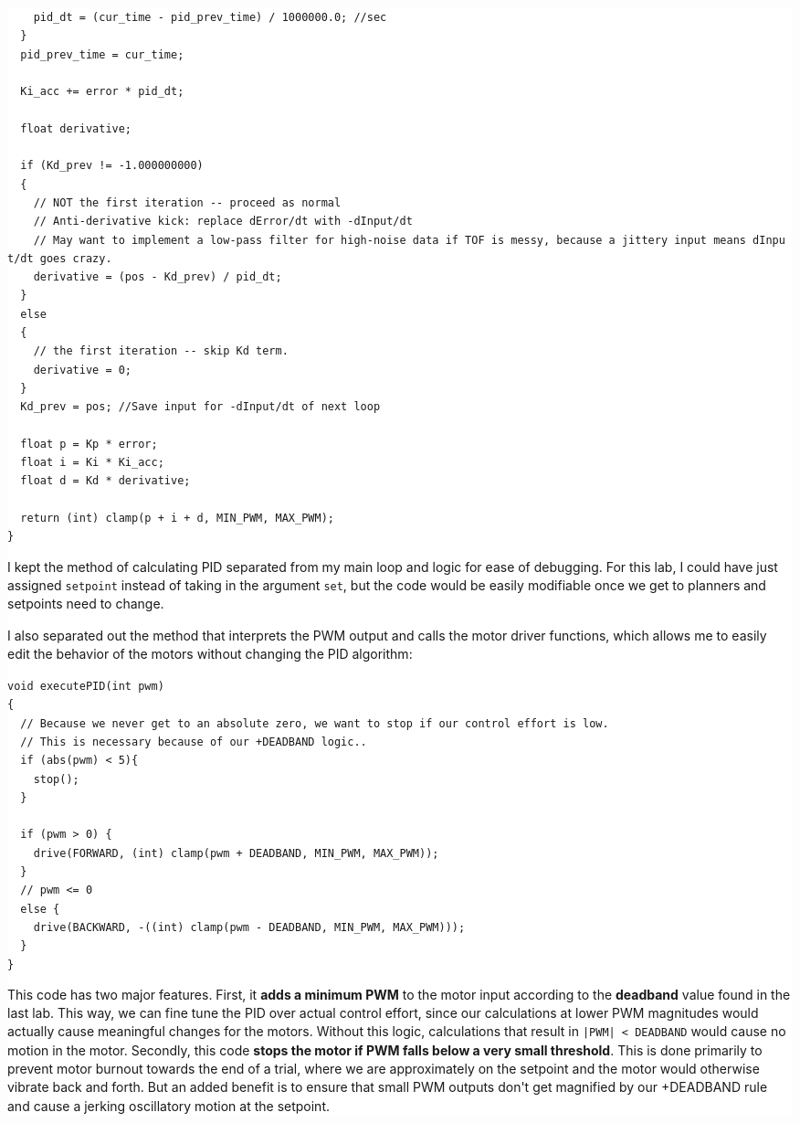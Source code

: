 ```
    pid_dt = (cur_time - pid_prev_time) / 1000000.0; //sec
  }
  pid_prev_time = cur_time;

  Ki_acc += error * pid_dt;

  float derivative;

  if (Kd_prev != -1.000000000)
  {
    // NOT the first iteration -- proceed as normal
    // Anti-derivative kick: replace dError/dt with -dInput/dt
    // May want to implement a low-pass filter for high-noise data if TOF is messy, because a jittery input means dInput/dt goes crazy.
    derivative = (pos - Kd_prev) / pid_dt;
  }
  else
  {
    // the first iteration -- skip Kd term.
    derivative = 0;
  }
  Kd_prev = pos; //Save input for -dInput/dt of next loop

  float p = Kp * error;
  float i = Ki * Ki_acc;
  float d = Kd * derivative;

  return (int) clamp(p + i + d, MIN_PWM, MAX_PWM);
}
```
I kept the method of calculating PID separated from my main loop and logic for ease of debugging. For this lab, I could have just assigned `setpoint` instead of taking in the argument `set`, but the code would be easily modifiable once we get to planners and setpoints need to change. 

I also separated out the method that interprets the PWM output and calls the motor driver functions, which allows me to easily edit the behavior of the motors without changing the PID algorithm:
```
void executePID(int pwm)
{
  // Because we never get to an absolute zero, we want to stop if our control effort is low.
  // This is necessary because of our +DEADBAND logic..
  if (abs(pwm) < 5){
    stop();
  }
  
  if (pwm > 0) {
    drive(FORWARD, (int) clamp(pwm + DEADBAND, MIN_PWM, MAX_PWM));
  }
  // pwm <= 0
  else {
    drive(BACKWARD, -((int) clamp(pwm - DEADBAND, MIN_PWM, MAX_PWM)));
  }
}
```
This code has two major features. First, it **adds a minimum PWM** to the motor input according to the **deadband** value found in the last lab. This way, we can fine tune the PID over actual control effort, since our calculations at lower PWM magnitudes would actually cause meaningful changes for the motors. Without this logic, calculations that result in `|PWM| < DEADBAND` would cause no motion in the motor. Secondly, this code **stops the motor if PWM falls below a very small threshold**. This is done primarily to prevent motor burnout towards the end of a trial, where we are approximately on the setpoint and the motor would otherwise vibrate back and forth. But an added benefit is to ensure that small PWM outputs don't get magnified by our +DEADBAND rule and cause a jerking oscillatory motion at the setpoint.
